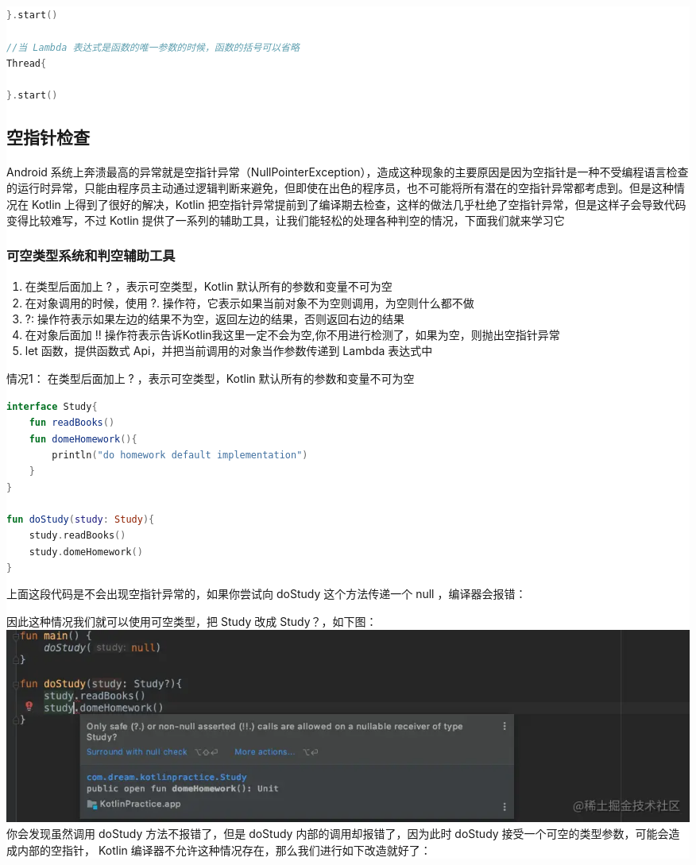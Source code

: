 ```kotlin
}.start()

//当 Lambda 表达式是函数的唯一参数的时候，函数的括号可以省略
Thread{
  
}.start()
```

## 空指针检查

Android 系统上奔溃最高的异常就是空指针异常（NullPointerException），造成这种现象的主要原因是因为空指针是一种不受编程语言检查的运行时异常，只能由程序员主动通过逻辑判断来避免，但即使在出色的程序员，也不可能将所有潜在的空指针异常都考虑到。但是这种情况在 Kotlin 上得到了很好的解决，Kotlin 把空指针异常提前到了编译期去检查，这样的做法几乎杜绝了空指针异常，但是这样子会导致代码变得比较难写，不过 Kotlin 提供了一系列的辅助工具，让我们能轻松的处理各种判空的情况，下面我们就来学习它

### 可空类型系统和判空辅助工具

1. 在类型后面加上 ? ，表示可空类型，Kotlin 默认所有的参数和变量不可为空
2. 在对象调用的时候，使用 ?. 操作符，它表示如果当前对象不为空则调用，为空则什么都不做
3. ?: 操作符表示如果左边的结果不为空，返回左边的结果，否则返回右边的结果
4. 在对象后面加 !! 操作符表示告诉Kotlin我这里一定不会为空,你不用进行检测了，如果为空，则抛出空指针异常
5. let 函数，提供函数式 Api，并把当前调用的对象当作参数传递到 Lambda 表达式中

情况1： 在类型后面加上 ? ，表示可空类型，Kotlin 默认所有的参数和变量不可为空

```kotlin
interface Study{
    fun readBooks()
    fun domeHomework(){
        println("do homework default implementation")
    }
}

fun doStudy(study: Study){
    study.readBooks()
    study.domeHomework()
}
```

上面这段代码是不会出现空指针异常的，如果你尝试向 doStudy 这个方法传递一个 null ，编译器会报错：

因此这种情况我们就可以使用可空类型，把 Study 改成 Study？，如下图：
![Alt text](image-1.png)
你会发现虽然调用 doStudy 方法不报错了，但是 doStudy 内部的调用却报错了，因为此时 doStudy 接受一个可空的类型参数，可能会造成内部的空指针， Kotlin 编译器不允许这种情况存在，那么我们进行如下改造就好了：
